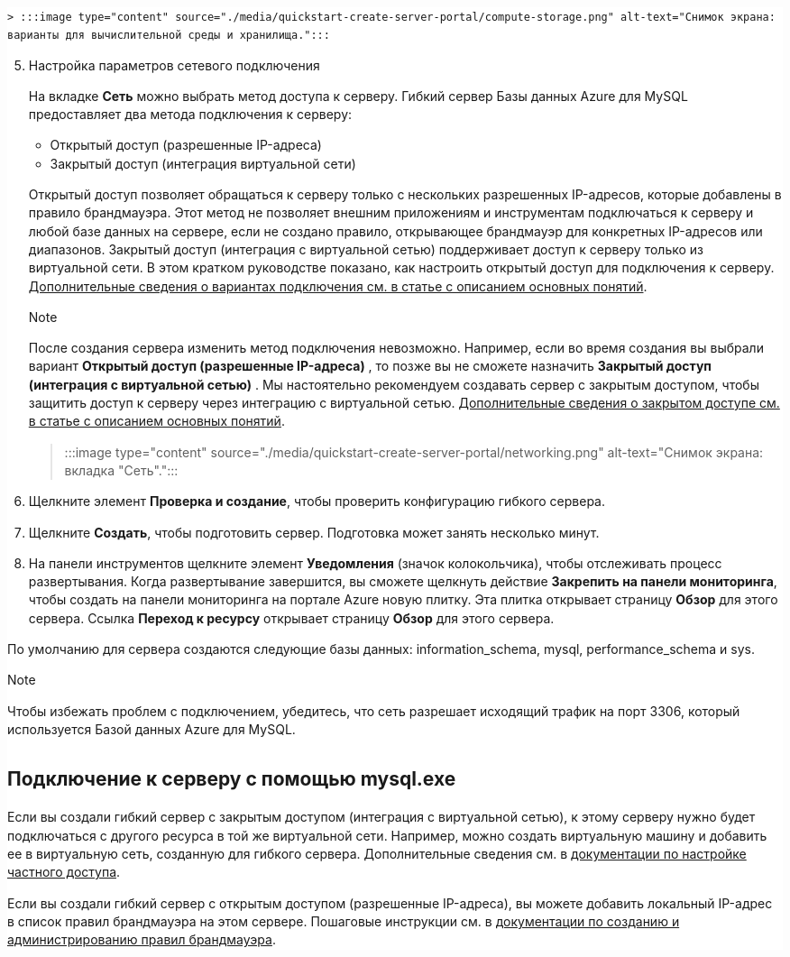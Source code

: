    > :::image type="content" source="./media/quickstart-create-server-portal/compute-storage.png" alt-text="Снимок экрана: варианты для вычислительной среды и хранилища.":::

5. Настройка параметров сетевого подключения

    На вкладке **Сеть** можно выбрать метод доступа к серверу. Гибкий сервер Базы данных Azure для MySQL предоставляет два метода подключения к серверу: 
   - Открытый доступ (разрешенные IP-адреса)
   - Закрытый доступ (интеграция виртуальной сети) 
   
   Открытый доступ позволяет обращаться к серверу только с нескольких разрешенных IP-адресов, которые добавлены в правило брандмауэра. Этот метод не позволяет внешним приложениям и инструментам подключаться к серверу и любой базе данных на сервере, если не создано правило, открывающее брандмауэр для конкретных IP-адресов или диапазонов. Закрытый доступ (интеграция с виртуальной сетью) поддерживает доступ к серверу только из виртуальной сети. В этом кратком руководстве показано, как настроить открытый доступ для подключения к серверу. [Дополнительные сведения о вариантах подключения см. в статье с описанием основных понятий](./concepts-networking.md).

    > [!NOTE]
    > После создания сервера изменить метод подключения невозможно. Например, если во время создания вы выбрали вариант **Открытый доступ (разрешенные IP-адреса)** , то позже вы не сможете назначить **Закрытый доступ (интеграция с виртуальной сетью)** . Мы настоятельно рекомендуем создавать сервер с закрытым доступом, чтобы защитить доступ к серверу через интеграцию с виртуальной сетью. [Дополнительные сведения о закрытом доступе см. в статье с описанием основных понятий](./concepts-networking.md).

    > :::image type="content" source="./media/quickstart-create-server-portal/networking.png" alt-text="Снимок экрана: вкладка &quot;Сеть&quot;.":::  

6. Щелкните элемент **Проверка и создание**, чтобы проверить конфигурацию гибкого сервера.

7. Щелкните **Создать**, чтобы подготовить сервер. Подготовка может занять несколько минут.

8. На панели инструментов щелкните элемент **Уведомления** (значок колокольчика), чтобы отслеживать процесс развертывания. Когда развертывание завершится, вы сможете щелкнуть действие **Закрепить на панели мониторинга**, чтобы создать на панели мониторинга на портале Azure новую плитку. Эта плитка открывает страницу **Обзор** для этого сервера. Ссылка **Переход к ресурсу** открывает страницу **Обзор** для этого сервера.

По умолчанию для сервера создаются следующие базы данных: information_schema, mysql, performance_schema и sys.

> [!NOTE]
> Чтобы избежать проблем с подключением, убедитесь, что сеть разрешает исходящий трафик на порт 3306, который используется Базой данных Azure для MySQL.  

## <a name="connect-to-the-server-by-using-mysqlexe"></a>Подключение к серверу с помощью mysql.exe

Если вы создали гибкий сервер с закрытым доступом (интеграция с виртуальной сетью), к этому серверу нужно будет подключаться с другого ресурса в той же виртуальной сети. Например, можно создать виртуальную машину и добавить ее в виртуальную сеть, созданную для гибкого сервера. Дополнительные сведения см. в [документации по настройке частного доступа](how-to-manage-virtual-network-portal.md).

Если вы создали гибкий сервер с открытым доступом (разрешенные IP-адреса), вы можете добавить локальный IP-адрес в список правил брандмауэра на этом сервере. Пошаговые инструкции см. в [документации по созданию и администрированию правил брандмауэра](how-to-manage-firewall-portal.md).

